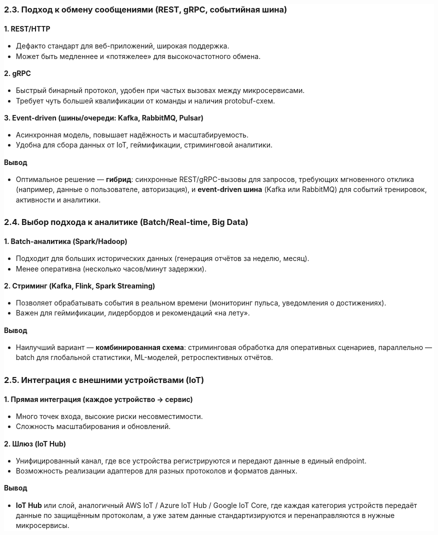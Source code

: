 ### 2.3. Подход к обмену сообщениями (REST, gRPC, событийная шина)

**1. REST/HTTP**

- Дефакто стандарт для веб-приложений, широкая поддержка.
- Может быть медленнее и «потяжелее» для высокочастотного обмена.

**2. gRPC**

- Быстрый бинарный протокол, удобен при частых вызовах между микросервисами.
- Требует чуть большей квалификации от команды и наличия protobuf-схем.

**3. Event-driven (шины/очереди: Kafka, RabbitMQ, Pulsar)**

- Асинхронная модель, повышает надёжность и масштабируемость.
- Удобна для сбора данных от IoT, геймификации, стриминговой аналитики.

**Вывод**

- Оптимальное решение — **гибрид**: синхронные REST/gRPC-вызовы для запросов, требующих мгновенного отклика (например, данные о пользователе, авторизация), и **event-driven шина** (Kafka или RabbitMQ) для событий тренировок, активности и аналитики.

### 2.4. Выбор подхода к аналитике (Batch/Real-time, Big Data)

**1. Batch-аналитика (Spark/Hadoop)**

- Подходит для больших исторических данных (генерация отчётов за неделю, месяц).
- Менее оперативна (несколько часов/минут задержки).

**2. Стриминг (Kafka, Flink, Spark Streaming)**

- Позволяет обрабатывать события в реальном времени (мониторинг пульса, уведомления о достижениях).
- Важен для геймификации, лидербордов и рекомендаций «на лету».

**Вывод**

- Наилучший вариант — **комбинированная схема**: стриминговая обработка для оперативных сценариев, параллельно — batch для глобальной статистики, ML-моделей, ретроспективных отчётов.

### 2.5. Интеграция с внешними устройствами (IoT)

**1. Прямая интеграция (каждое устройство -> сервис)**

- Много точек входа, высокие риски несовместимости.
- Сложность масштабирования и обновлений.

**2. Шлюз (IoT Hub)**

- Унифицированный канал, где все устройства регистрируются и передают данные в единый endpoint.
- Возможность реализации адаптеров для разных протоколов и форматов данных.

**Вывод**

- **IoT Hub** или слой, аналогичный AWS IoT / Azure IoT Hub / Google IoT Core, где каждая категория устройств передаёт данные по защищённым протоколам, а уже затем данные стандартизируются и перенаправляются в нужные микросервисы.
